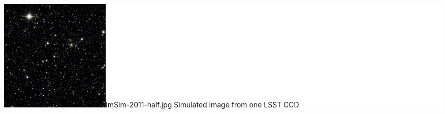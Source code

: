 <tr><td> <img src="ImSim-2011-half.jpg " alt="ImSim-2011-half.jpg " width=200><td>ImSim-2011-half.jpg<td> Simulated image from one LSST CCD